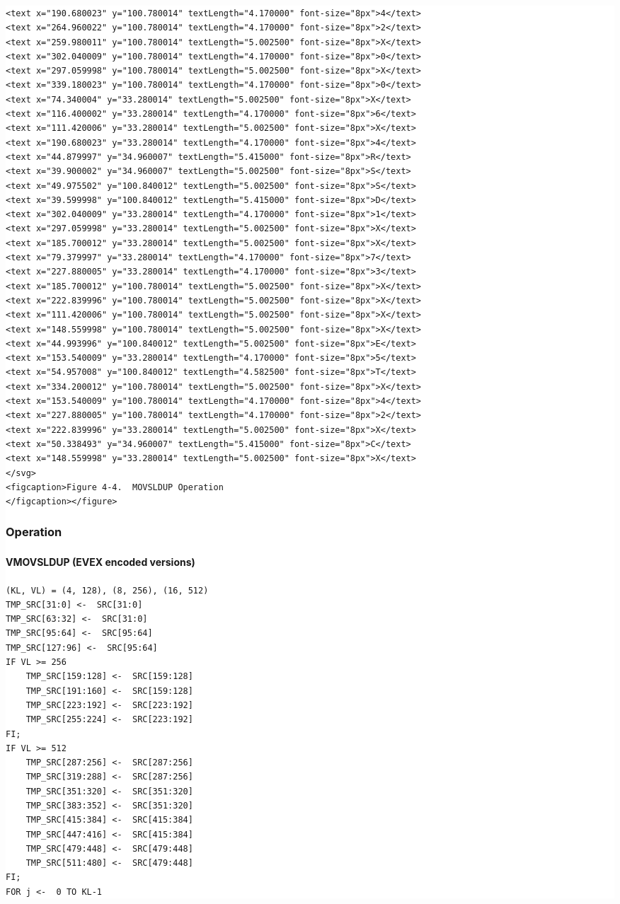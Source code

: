 ```embed
<text x="190.680023" y="100.780014" textLength="4.170000" font-size="8px">4</text>
<text x="264.960022" y="100.780014" textLength="4.170000" font-size="8px">2</text>
<text x="259.980011" y="100.780014" textLength="5.002500" font-size="8px">X</text>
<text x="302.040009" y="100.780014" textLength="4.170000" font-size="8px">0</text>
<text x="297.059998" y="100.780014" textLength="5.002500" font-size="8px">X</text>
<text x="339.180023" y="100.780014" textLength="4.170000" font-size="8px">0</text>
<text x="74.340004" y="33.280014" textLength="5.002500" font-size="8px">X</text>
<text x="116.400002" y="33.280014" textLength="4.170000" font-size="8px">6</text>
<text x="111.420006" y="33.280014" textLength="5.002500" font-size="8px">X</text>
<text x="190.680023" y="33.280014" textLength="4.170000" font-size="8px">4</text>
<text x="44.879997" y="34.960007" textLength="5.415000" font-size="8px">R</text>
<text x="39.900002" y="34.960007" textLength="5.002500" font-size="8px">S</text>
<text x="49.975502" y="100.840012" textLength="5.002500" font-size="8px">S</text>
<text x="39.599998" y="100.840012" textLength="5.415000" font-size="8px">D</text>
<text x="302.040009" y="33.280014" textLength="4.170000" font-size="8px">1</text>
<text x="297.059998" y="33.280014" textLength="5.002500" font-size="8px">X</text>
<text x="185.700012" y="33.280014" textLength="5.002500" font-size="8px">X</text>
<text x="79.379997" y="33.280014" textLength="4.170000" font-size="8px">7</text>
<text x="227.880005" y="33.280014" textLength="4.170000" font-size="8px">3</text>
<text x="185.700012" y="100.780014" textLength="5.002500" font-size="8px">X</text>
<text x="222.839996" y="100.780014" textLength="5.002500" font-size="8px">X</text>
<text x="111.420006" y="100.780014" textLength="5.002500" font-size="8px">X</text>
<text x="148.559998" y="100.780014" textLength="5.002500" font-size="8px">X</text>
<text x="44.993996" y="100.840012" textLength="5.002500" font-size="8px">E</text>
<text x="153.540009" y="33.280014" textLength="4.170000" font-size="8px">5</text>
<text x="54.957008" y="100.840012" textLength="4.582500" font-size="8px">T</text>
<text x="334.200012" y="100.780014" textLength="5.002500" font-size="8px">X</text>
<text x="153.540009" y="100.780014" textLength="4.170000" font-size="8px">4</text>
<text x="227.880005" y="100.780014" textLength="4.170000" font-size="8px">2</text>
<text x="222.839996" y="33.280014" textLength="5.002500" font-size="8px">X</text>
<text x="50.338493" y="34.960007" textLength="5.415000" font-size="8px">C</text>
<text x="148.559998" y="33.280014" textLength="5.002500" font-size="8px">X</text>
</svg>
<figcaption>Figure 4-4.  MOVSLDUP Operation
</figcaption></figure>
```

### Operation
#### VMOVSLDUP (EVEX encoded versions)
```info-verb
(KL, VL) = (4, 128), (8, 256), (16, 512)
TMP_SRC[31:0] <-  SRC[31:0]
TMP_SRC[63:32] <-  SRC[31:0]
TMP_SRC[95:64] <-  SRC[95:64]
TMP_SRC[127:96] <-  SRC[95:64]
IF VL >= 256
    TMP_SRC[159:128] <-  SRC[159:128]
    TMP_SRC[191:160] <-  SRC[159:128]
    TMP_SRC[223:192] <-  SRC[223:192]
    TMP_SRC[255:224] <-  SRC[223:192]
FI;
IF VL >= 512
    TMP_SRC[287:256] <-  SRC[287:256]
    TMP_SRC[319:288] <-  SRC[287:256]
    TMP_SRC[351:320] <-  SRC[351:320]
    TMP_SRC[383:352] <-  SRC[351:320]
    TMP_SRC[415:384] <-  SRC[415:384]
    TMP_SRC[447:416] <-  SRC[415:384]
    TMP_SRC[479:448] <-  SRC[479:448]
    TMP_SRC[511:480] <-  SRC[479:448]
FI;
FOR j <-  0 TO KL-1
```